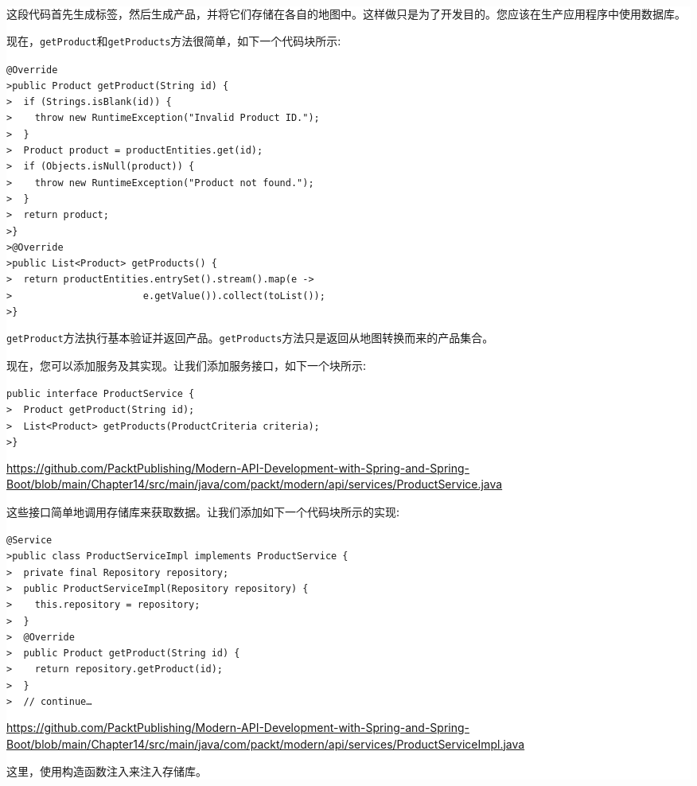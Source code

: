 这段代码首先生成标签，然后生成产品，并将它们存储在各自的地图中。这样做只是为了开发目的。您应该在生产应用程序中使用数据库。

现在，`getProduct`和`getProducts`方法很简单，如下一个代码块所示:

```
@Override
>public Product getProduct(String id) {
>  if (Strings.isBlank(id)) {
>    throw new RuntimeException("Invalid Product ID.");
>  }
>  Product product = productEntities.get(id);
>  if (Objects.isNull(product)) {
>    throw new RuntimeException("Product not found.");
>  }
>  return product;
>}
>@Override
>public List<Product> getProducts() {
>  return productEntities.entrySet().stream().map(e -> 
>                       e.getValue()).collect(toList());
>}
```

`getProduct`方法执行基本验证并返回产品。`getProducts`方法只是返回从地图转换而来的产品集合。

现在，您可以添加服务及其实现。让我们添加服务接口，如下一个块所示:

```
public interface ProductService {
>  Product getProduct(String id);
>  List<Product> getProducts(ProductCriteria criteria);
>}
```

https://github.com/PacktPublishing/Modern-API-Development-with-Spring-and-Spring-Boot/blob/main/Chapter14/src/main/java/com/packt/modern/api/services/ProductService.java

这些接口简单地调用存储库来获取数据。让我们添加如下一个代码块所示的实现:

```
@Service
>public class ProductServiceImpl implements ProductService {
>  private final Repository repository;
>  public ProductServiceImpl(Repository repository) {
>    this.repository = repository;
>  }
>  @Override
>  public Product getProduct(String id) {
>    return repository.getProduct(id);
>  }
>  // continue…
```

https://github.com/PacktPublishing/Modern-API-Development-with-Spring-and-Spring-Boot/blob/main/Chapter14/src/main/java/com/packt/modern/api/services/ProductServiceImpl.java

这里，使用构造函数注入来注入存储库。
